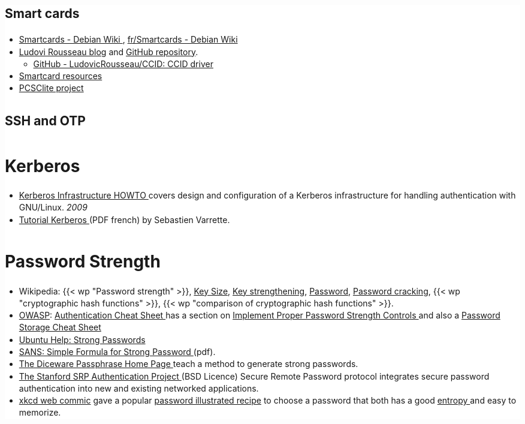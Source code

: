 ## Smart cards
-   [Smartcards - Debian Wiki
    ](https://wiki.debian.org/Smartcards),
    [fr/Smartcards - Debian Wiki
    ](https://wiki.debian.org/fr/Smartcards)
-   [Ludovi Rousseau blog](http://ludovicrousseau.blogspot.fr/)
    and [GitHub repository](https://github.com/LudovicRousseau).
    -   [GitHub - LudovicRousseau/CCID: CCID driver
        ](https://github.com/LudovicRousseau/CCID)
-   [Smartcard resources](https://thesmartcard.org/resource/)
-   [PCSClite project](http://pcsclite.alioth.debian.org/ccid.html)

## SSH and OTP

# Kerberos
-   [Kerberos Infrastructure HOWTO
    ](http://cryptnet.net/fdp/admin/kerby-infra/en/kerby-infra.html)
    covers design and configuration of a Kerberos infrastructure for
    handling authentication with GNU/Linux. _2009_
-   [Tutorial Kerberos
    ](http://varrette.gforge.uni.lu/download/polys/Tutorial_Kerberos.pdf)
    (PDF french) by Sebastien Varrette.

# Password Strength
-   Wikipedia: {{< wp "Password strength" >}},
    [Key Size](http://en.wikipedia.org/wiki/Key_size),
    [Key strengthening](http://en.wikipedia.org/wiki/Key_strengthening),
    [Password](http://en.wikipedia.org/wiki/Password),
    [Password cracking](http://en.wikipedia.org/wiki/Password_cracking),
    {{< wp "cryptographic hash functions" >}},
    {{< wp "comparison of cryptographic hash functions" >}}.
-   [OWASP](https://www.owasp.org/):
    [Authentication Cheat Sheet
    ](https://www.owasp.org/index.php/Authentication_Cheat_Sheet)
    has a section on
    [Implement Proper Password Strength Controls
    ](https://www.owasp.org/index.php/Authentication_Cheat_Sheet#Implement_Proper_Password_Strength_Controls)
    and also a
    [Password Storage Cheat Sheet
    ](https://www.owasp.org/index.php/Password_Storage_Cheat_Sheet)
-   [Ubuntu Help: Strong
    Passwords](https://help.ubuntu.com/community/StrongPasswords)
-   [SANS: Simple Formula for Strong Password
    ](http://www.sans.org/reading-room/whitepapers/authentication/simple-formula-strong-passwords-sfsp-tutorial-1636)
    (pdf).
  - [The Diceware Passphrase Home Page
    ](http://world.std.com/~reinhold/diceware.html)
    teach a method to generate strong passwords.
-   [The Stanford SRP Authentication Project
    ](http://srp.stanford.edu/) (BSD Licence)
    Secure Remote Password protocol integrates secure password
    authentication into new and existing networked applications.
-   [xkcd web commic](http://xkcd.com/) gave a popular
    [password illustrated recipe](http://xkcd.com/936/) to choose a password
    that both has a good [entropy
    ](http://en.wikipedia.org/wiki/Password_strength#Entropy_as_a_measure_of_password_strength)
    and easy to memorize.